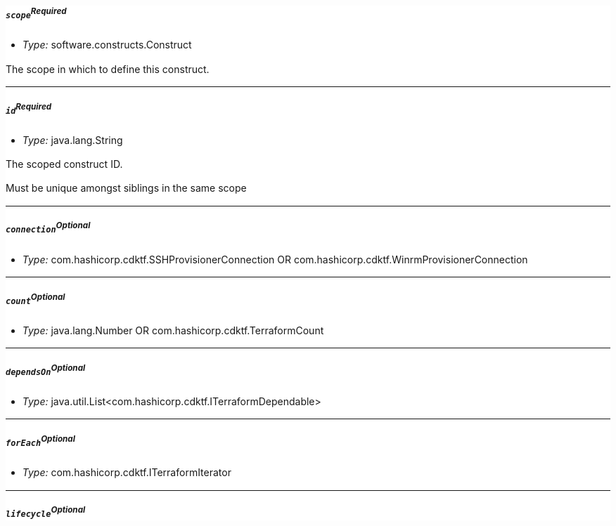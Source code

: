 
##### `scope`<sup>Required</sup> <a name="scope" id="@cdktf/provider-kubernetes.ingress.Ingress.Initializer.parameter.scope"></a>

- *Type:* software.constructs.Construct

The scope in which to define this construct.

---

##### `id`<sup>Required</sup> <a name="id" id="@cdktf/provider-kubernetes.ingress.Ingress.Initializer.parameter.id"></a>

- *Type:* java.lang.String

The scoped construct ID.

Must be unique amongst siblings in the same scope

---

##### `connection`<sup>Optional</sup> <a name="connection" id="@cdktf/provider-kubernetes.ingress.Ingress.Initializer.parameter.connection"></a>

- *Type:* com.hashicorp.cdktf.SSHProvisionerConnection OR com.hashicorp.cdktf.WinrmProvisionerConnection

---

##### `count`<sup>Optional</sup> <a name="count" id="@cdktf/provider-kubernetes.ingress.Ingress.Initializer.parameter.count"></a>

- *Type:* java.lang.Number OR com.hashicorp.cdktf.TerraformCount

---

##### `dependsOn`<sup>Optional</sup> <a name="dependsOn" id="@cdktf/provider-kubernetes.ingress.Ingress.Initializer.parameter.dependsOn"></a>

- *Type:* java.util.List<com.hashicorp.cdktf.ITerraformDependable>

---

##### `forEach`<sup>Optional</sup> <a name="forEach" id="@cdktf/provider-kubernetes.ingress.Ingress.Initializer.parameter.forEach"></a>

- *Type:* com.hashicorp.cdktf.ITerraformIterator

---

##### `lifecycle`<sup>Optional</sup> <a name="lifecycle" id="@cdktf/provider-kubernetes.ingress.Ingress.Initializer.parameter.lifecycle"></a>
